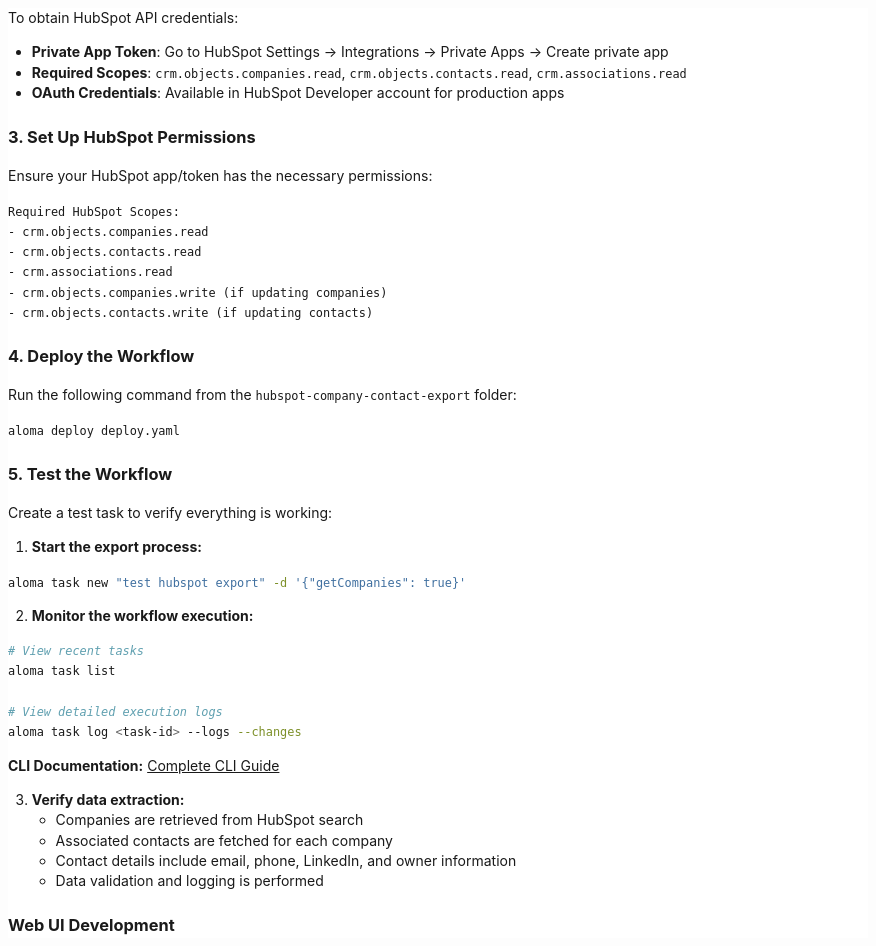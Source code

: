 To obtain HubSpot API credentials:

* **Private App Token**: Go to HubSpot Settings → Integrations → Private Apps → Create private app
* **Required Scopes**: `crm.objects.companies.read`, `crm.objects.contacts.read`, `crm.associations.read`
* **OAuth Credentials**: Available in HubSpot Developer account for production apps

### 3. Set Up HubSpot Permissions

Ensure your HubSpot app/token has the necessary permissions:

```
Required HubSpot Scopes:
- crm.objects.companies.read
- crm.objects.contacts.read  
- crm.associations.read
- crm.objects.companies.write (if updating companies)
- crm.objects.contacts.write (if updating contacts)
```

### 4. Deploy the Workflow

Run the following command from the `hubspot-company-contact-export` folder:

```bash
aloma deploy deploy.yaml
```

### 5. Test the Workflow

Create a test task to verify everything is working:

1. **Start the export process:**

```bash
aloma task new "test hubspot export" -d '{"getCompanies": true}'
```

2. **Monitor the workflow execution:**

```bash
# View recent tasks
aloma task list

# View detailed execution logs
aloma task log <task-id> --logs --changes
```

**CLI Documentation:** [Complete CLI Guide](../docs/cli/)

3. **Verify data extraction:**
   * Companies are retrieved from HubSpot search
   * Associated contacts are fetched for each company
   * Contact details include email, phone, LinkedIn, and owner information
   * Data validation and logging is performed

### Web UI Development
